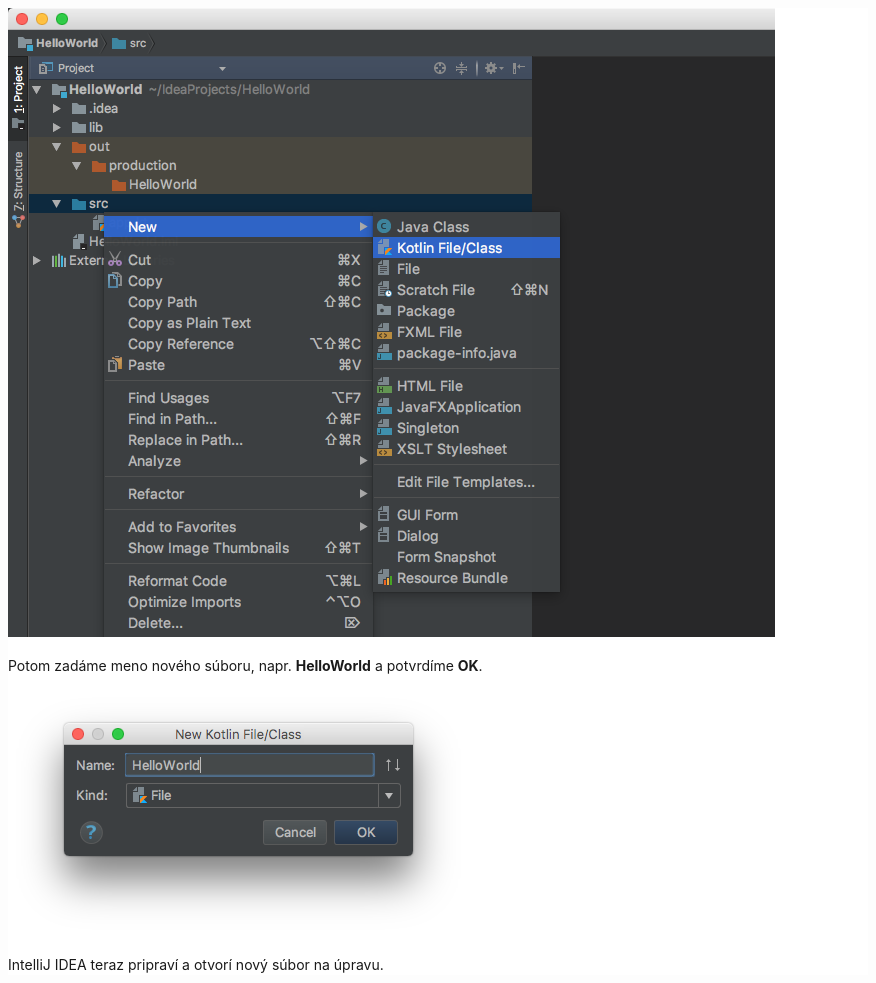 [![Kotlin File](images/KotlinFile.png)](images/KotlinFile.png)

Potom zadáme meno nového súboru, napr. **HelloWorld** a potvrdíme **OK**.

[![File Name](images/FileName.png)](images/FileName.png)

IntelliJ IDEA teraz pripraví a otvorí nový súbor na úpravu.
